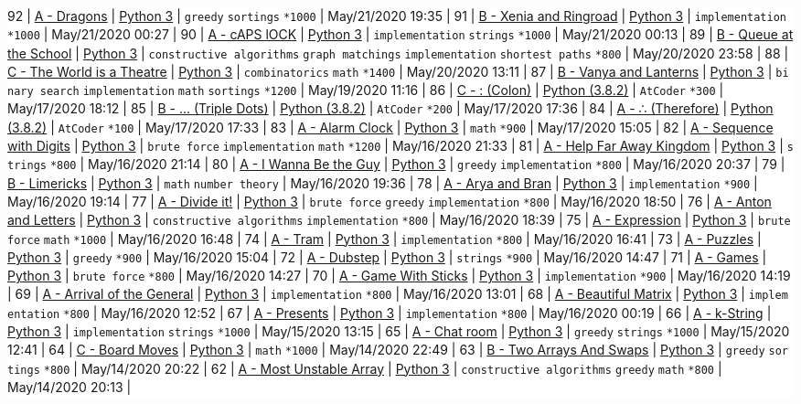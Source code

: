 92 | [A - Dragons](https://codeforces.com/contest/230/problem/A) | [Python 3](./codeforces/230/A.py) | `greedy` `sortings` `*1000` | May/21/2020 19:35 | 
91 | [B - Xenia and Ringroad](https://codeforces.com/contest/339/problem/B) | [Python 3](./codeforces/339/B.py) | `implementation` `*1000` | May/21/2020 00:27 | 
90 | [A - cAPS lOCK](https://codeforces.com/contest/131/problem/A) | [Python 3](./codeforces/131/A.py) | `implementation` `strings` `*1000` | May/21/2020 00:13 | 
89 | [B - Queue at the School](https://codeforces.com/contest/266/problem/B) | [Python 3](./codeforces/266/B.py) | `constructive algorithms` `graph matchings` `implementation` `shortest paths` `*800` | May/20/2020 23:58 | 
88 | [C - The World is a Theatre](https://codeforces.com/contest/131/problem/C) | [Python 3](./codeforces/131/C.py) | `combinatorics` `math` `*1400` | May/20/2020 13:11 | 
87 | [B - Vanya and Lanterns](https://codeforces.com/contest/492/problem/B) | [Python 3](./codeforces/492/B.py) | `binary search` `implementation` `math` `sortings` `*1200` | May/19/2020 11:16 | 
86 | [C - : (Colon)](https://atcoder.jp/contests/abc168/tasks/abc168_c) | [Python (3.8.2)](./atcoder/abc168/C.py) | `AtCoder` `*300` | May/17/2020 18:12 | 
85 | [B - ... (Triple Dots)](https://atcoder.jp/contests/abc168/tasks/abc168_b) | [Python (3.8.2)](./atcoder/abc168/B.py) | `AtCoder` `*200` | May/17/2020 17:36 | 
84 | [A - ∴ (Therefore)](https://atcoder.jp/contests/abc168/tasks/abc168_a) | [Python (3.8.2)](./atcoder/abc168/A.py) | `AtCoder` `*100` | May/17/2020 17:33 | 
83 | [A - Alarm Clock](https://codeforces.com/contest/1354/problem/A) | [Python 3](./codeforces/1354/A.py) | `math` `*900` | May/17/2020 15:05 | 
82 | [A - Sequence with Digits](https://codeforces.com/contest/1355/problem/A) | [Python 3](./codeforces/1355/A.py) | `brute force` `implementation` `math` `*1200` | May/16/2020 21:33 | 
81 | [A - Help Far Away Kingdom](https://codeforces.com/contest/99/problem/A) | [Python 3](./codeforces/99/A.py) | `strings` `*800` | May/16/2020 21:14 | 
80 | [A - I Wanna Be the Guy](https://codeforces.com/contest/469/problem/A) | [Python 3](./codeforces/469/A.py) | `greedy` `implementation` `*800` | May/16/2020 20:37 | 
79 | [B - Limericks](https://codeforces.com/contest/1331/problem/B) | [Python 3](./codeforces/1331/B.py) | `math` `number theory` | May/16/2020 19:36 | 
78 | [A - Arya and Bran](https://codeforces.com/contest/839/problem/A) | [Python 3](./codeforces/839/A.py) | `implementation` `*900` | May/16/2020 19:14 | 
77 | [A - Divide it!](https://codeforces.com/contest/1176/problem/A) | [Python 3](./codeforces/1176/A.py) | `brute force` `greedy` `implementation` `*800` | May/16/2020 18:50 | 
76 | [A - Anton and Letters](https://codeforces.com/contest/443/problem/A) | [Python 3](./codeforces/443/A.py) | `constructive algorithms` `implementation` `*800` | May/16/2020 18:39 | 
75 | [A - Expression](https://codeforces.com/contest/479/problem/A) | [Python 3](./codeforces/479/A.py) | `brute force` `math` `*1000` | May/16/2020 16:48 | 
74 | [A - Tram](https://codeforces.com/contest/116/problem/A) | [Python 3](./codeforces/116/A.py) | `implementation` `*800` | May/16/2020 16:41 | 
73 | [A - Puzzles](https://codeforces.com/contest/337/problem/A) | [Python 3](./codeforces/337/A.py) | `greedy` `*900` | May/16/2020 15:04 | 
72 | [A - Dubstep](https://codeforces.com/contest/208/problem/A) | [Python 3](./codeforces/208/A.py) | `strings` `*900` | May/16/2020 14:47 | 
71 | [A - Games](https://codeforces.com/contest/268/problem/A) | [Python 3](./codeforces/268/A.py) | `brute force` `*800` | May/16/2020 14:27 | 
70 | [A - Game With Sticks](https://codeforces.com/contest/451/problem/A) | [Python 3](./codeforces/451/A.py) | `implementation` `*900` | May/16/2020 14:19 | 
69 | [A - Arrival of the General](https://codeforces.com/contest/144/problem/A) | [Python 3](./codeforces/144/A.py) | `implementation` `*800` | May/16/2020 13:01 | 
68 | [A - Beautiful Matrix](https://codeforces.com/contest/263/problem/A) | [Python 3](./codeforces/263/A.py) | `implementation` `*800` | May/16/2020 12:52 | 
67 | [A - Presents](https://codeforces.com/contest/136/problem/A) | [Python 3](./codeforces/136/A.py) | `implementation` `*800` | May/16/2020 00:19 | 
66 | [A - k-String](https://codeforces.com/contest/219/problem/A) | [Python 3](./codeforces/219/A.py) | `implementation` `strings` `*1000` | May/15/2020 13:15 | 
65 | [A - Chat room](https://codeforces.com/contest/58/problem/A) | [Python 3](./codeforces/58/A.py) | `greedy` `strings` `*1000` | May/15/2020 12:41 | 
64 | [C - Board Moves](https://codeforces.com/contest/1353/problem/C) | [Python 3](./codeforces/1353/C.py) | `math` `*1000` | May/14/2020 22:49 | 
63 | [B - Two Arrays And Swaps](https://codeforces.com/contest/1353/problem/B) | [Python 3](./codeforces/1353/B.py) | `greedy` `sortings` `*800` | May/14/2020 20:22 | 
62 | [A - Most Unstable Array](https://codeforces.com/contest/1353/problem/A) | [Python 3](./codeforces/1353/A.py) | `constructive algorithms` `greedy` `math` `*800` | May/14/2020 20:13 | 